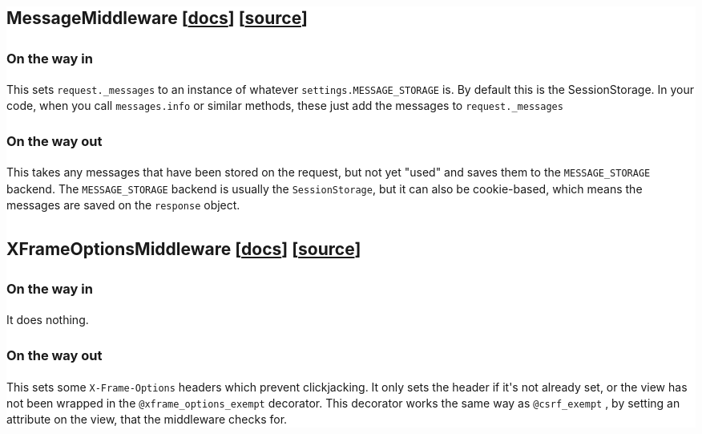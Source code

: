 
## MessageMiddleware \[[docs](https://docs.djangoproject.com/en/2.2/ref/contrib/messages/)\] \[[source](https://docs.djangoproject.com/en/2.2/_modules/django/contrib/messages/middleware/#MessageMiddleware#L16)\]


### On the way in
This sets `request._messages` to an instance of whatever `settings.MESSAGE_STORAGE` is.
By default this is the SessionStorage.
In your code, when you call `messages.info` or similar methods, these just add the messages to `request._messages`

### On the way out
This takes any messages that have been stored on the request, but not yet "used" and saves them to the `MESSAGE_STORAGE` backend.
The `MESSAGE_STORAGE` backend is usually the `SessionStorage`, but it can also be cookie-based, which means the messages are saved
on the `response` object.

## XFrameOptionsMiddleware \[[docs](https://docs.djangoproject.com/en/2.2/ref/middleware/#django.middleware.clickjacking.XFrameOptionsMiddleware)\] \[[source](https://docs.djangoproject.com/en/2.2/_modules/django/middleware/clickjacking/#XFrameOptionsMiddleware)\]
### On the way in
It does nothing.

### On the way out
This sets some `X-Frame-Options` headers which prevent clickjacking.
It only sets the header if it's not already set, or the view has not been wrapped in the `@xframe_options_exempt` decorator.
This decorator works the same way as `@csrf_exempt` , by setting an attribute on the view, that the middleware checks for.
